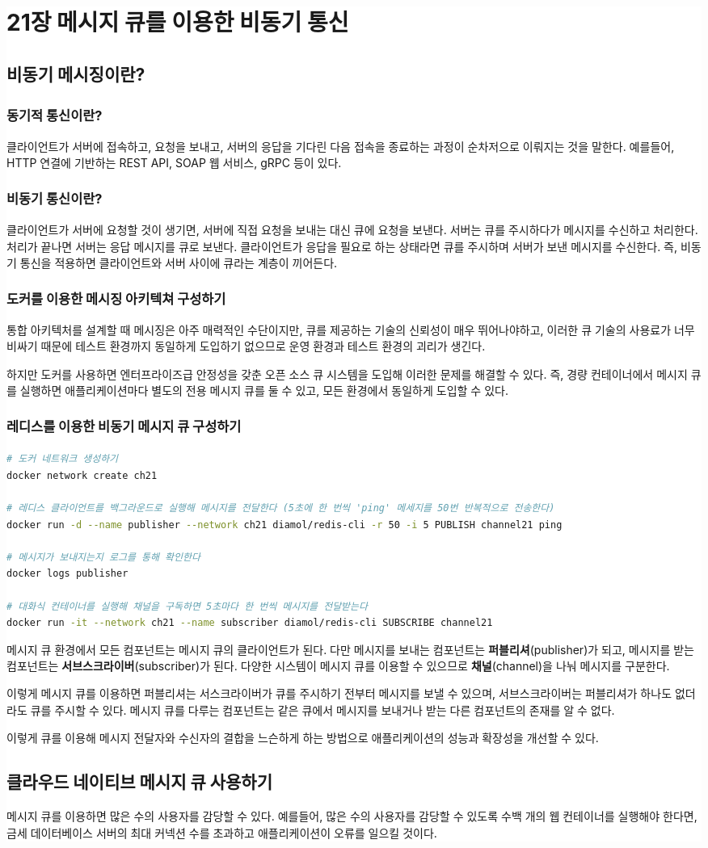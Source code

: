 # 21장 메시지 큐를 이용한 비동기 통신

## 비동기 메시징이란?

### 동기적 통신이란?

클라이언트가 서버에 접속하고, 요청을 보내고, 서버의 응답을 기다린 다음 접속을 종료하는 과정이 순차저으로 이뤄지는 것을 말한다. 예를들어, HTTP 연결에 기반하는 REST API, SOAP 웹 서비스, gRPC 등이 있다.

### 비동기 통신이란?

클라이언트가 서버에 요청할 것이 생기면, 서버에 직접 요청을 보내는 대신 큐에 요청을 보낸다. 서버는 큐를 주시하다가 메시지를 수신하고 처리한다. 처리가 끝나면 서버는 응답 메시지를 큐로 보낸다. 클라이언트가 응답을 필요로 하는 상태라면 큐를 주시하며 서버가 보낸 메시지를 수신한다. 즉, 비동기 통신을 적용하면 클라이언트와 서버 사이에 큐라는 계층이 끼어든다.

### 도커를 이용한 메시징 아키텍쳐 구성하기

통합 아키텍처를 설계할 때 메시징은 아주 매력적인 수단이지만, 큐를 제공하는 기술의 신뢰성이 매우 뛰어나야하고, 이러한 큐 기술의 사용료가 너무 비싸기 때문에 테스트 환경까지 동일하게 도입하기 없으므로 운영 환경과 테스트 환경의 괴리가 생긴다.

하지만 도커를 사용하면 엔터프라이즈급 안정성을 갖춘 오픈 소스 큐 시스템을 도입해 이러한 문제를 해결할 수 있다. 즉, 경량 컨테이너에서 메시지 큐를 실행하면 애플리케이션마다 별도의 전용 메시지 큐를 둘 수 있고, 모든 환경에서 동일하게 도입할 수 있다.

### 레디스를 이용한 비동기 메시지 큐 구성하기

```sh
# 도커 네트워크 생성하기
docker network create ch21

# 레디스 클라이언트를 백그라운드로 실행해 메시지를 전달한다 (5초에 한 번씩 'ping' 메세지를 50번 반복적으로 전송한다)
docker run -d --name publisher --network ch21 diamol/redis-cli -r 50 -i 5 PUBLISH channel21 ping

# 메시지가 보내지는지 로그를 통해 확인한다
docker logs publisher

# 대화식 컨테이너를 실행해 채널을 구독하면 5초마다 한 번씩 메시지를 전달받는다
docker run -it --network ch21 --name subscriber diamol/redis-cli SUBSCRIBE channel21
```

메시지 큐 환경에서 모든 컴포넌트는 메시지 큐의 클라이언트가 된다. 다만 메시지를 보내는 컴포넌트는 **퍼블리셔**(publisher)가 되고, 메시지를 받는 컴포넌트는 **서브스크라이버**(subscriber)가 된다. 다양한 시스템이 메시지 큐를 이용할 수 있으므로 **채널**(channel)을 나눠 메시지를 구분한다.

이렇게 메시지 큐를 이용하면 퍼블리셔는 서스크라이버가 큐를 주시하기 전부터 메시지를 보낼 수 있으며, 서브스크라이버는 퍼블리셔가 하나도 없더라도 큐를 주시할 수 있다. 메시지 큐를 다루는 컴포넌트는 같은 큐에서 메시지를 보내거나 받는 다른 컴포넌트의 존재를 알 수 없다.

이렇게 큐를 이용해 메시지 전달자와 수신자의 결합을 느슨하게 하는 방법으로 애플리케이션의 성능과 확장성을 개선할 수 있다.



## 클라우드 네이티브 메시지 큐 사용하기

메시지 큐를 이용하면 많은 수의 사용자를 감당할 수 있다. 예를들어, 많은 수의 사용자를 감당할 수 있도록 수백 개의 웹 컨테이너를 실행해야 한다면, 금세 데이터베이스 서버의 최대 커넥션 수를 초과하고 애플리케이션이 오류를 일으킬 것이다.
